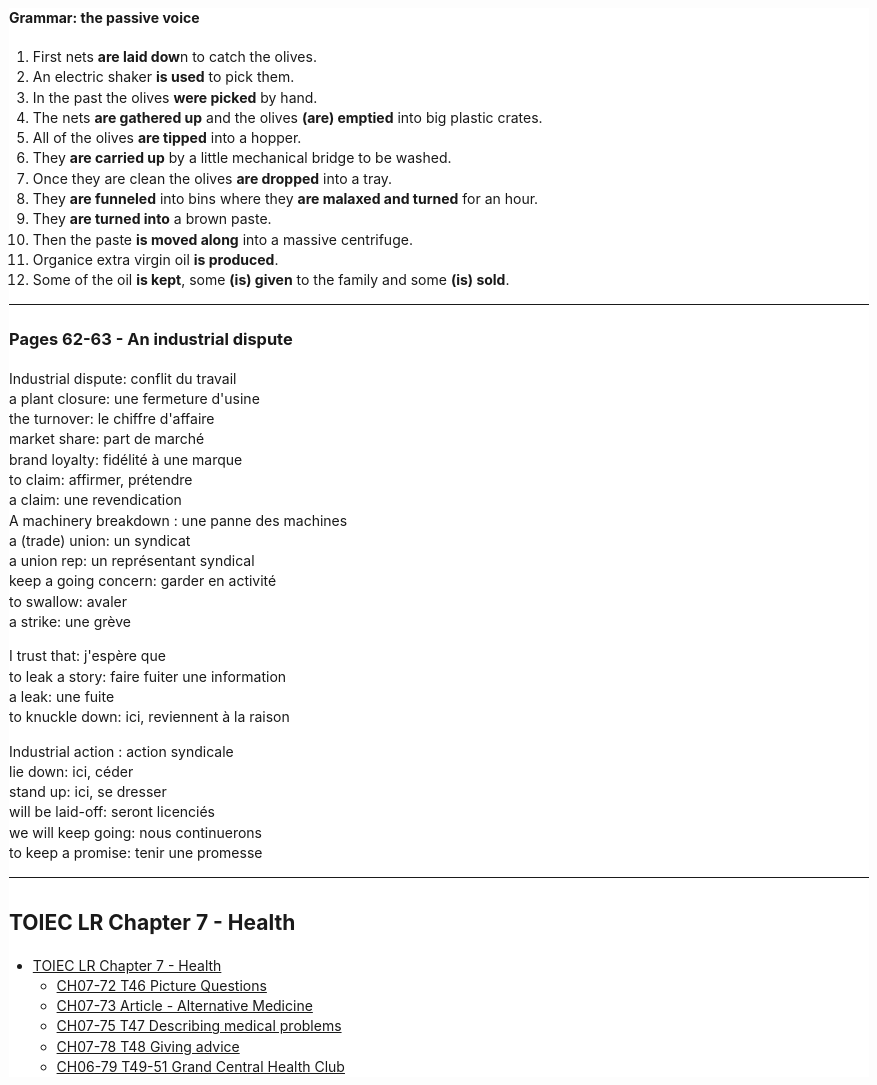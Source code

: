 #### Grammar: the passive voice

1. First nets **are laid dow**n to catch the olives.
2. An electric shaker **is used** to pick them.
3. In the past the olives **were picked** by hand.
4. The nets **are gathered up** and the olives **(are) emptied** into big plastic crates.
5. All of the olives **are tipped** into a hopper.
6. They **are carried up** by a little mechanical bridge to be washed.
7. Once they are clean the olives **are dropped** into a tray.
8. They **are funneled** into bins where they **are malaxed and turned** for an hour.
9. They **are turned into** a brown paste.
10. Then the paste **is moved along** into a massive centrifuge.
11. Organice extra virgin oil **is produced**.
12. Some of the oil **is kept**, some **(is) given** to the family and some **(is) sold**.

---

### Pages 62-63 -  An industrial dispute

Industrial dispute: conflit du travail  
a plant closure: une fermeture d'usine  
the turnover: le chiffre d'affaire  
market share: part de marché  
brand loyalty: fidélité à une marque   
to claim: affirmer, prétendre  
a claim: une revendication  
A machinery breakdown : une panne des machines  
a (trade) union: un syndicat  
a union rep: un représentant syndical  
keep a going concern: garder en activité  
to swallow: avaler  
a strike: une grève

I trust that: j'espère que  
to leak a story: faire fuiter une information  
a leak: une fuite  
to knuckle down: ici, reviennent à la raison  

Industrial action : action syndicale  
lie down: ici, céder  
stand up: ici, se dresser  
will be laid-off: seront licenciés  
we will keep going: nous continuerons  
to keep a promise: tenir une promesse

---



## TOIEC LR Chapter 7 - Health

- [TOIEC LR Chapter 7 - Health](#toiec-lr-chapter-7---health)
  * [CH07-72 T46 Picture Questions](#ch07-72-t46-picture-questions)
  * [CH07-73 Article - Alternative Medicine](#ch07-73-article---alternative-medicine)
  * [CH07-75 T47 Describing medical problems](#ch07-75-t47-describing-medical-problems)
  * [CH07-78 T48 Giving advice](#ch07-78-t48-giving-advice)
  * [CH06-79 T49-51 Grand Central Health Club](#ch06-79-t49-51-grand-central-health-club)
